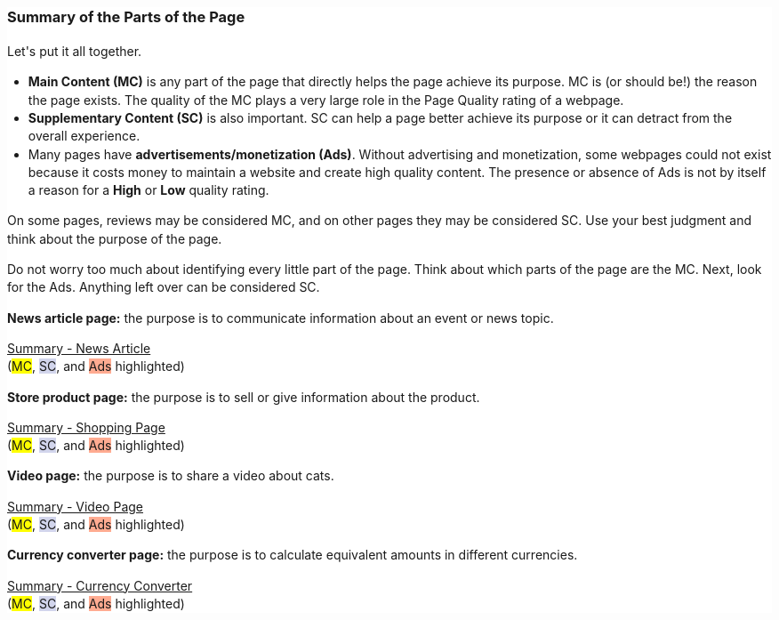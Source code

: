 ### Summary of the Parts of the Page

Let's put it all together.

- **Main Content (MC)** is any part of the page that directly helps the page achieve its purpose. MC is (or should be!) the reason the page exists. The quality of the MC plays a very large role in the Page Quality rating of a webpage.
- **Supplementary Content (SC)** is also important. SC can help a page better achieve its purpose or it can detract from the overall experience.
- Many pages have **advertisements/monetization (Ads)**. Without advertising and monetization, some webpages could not exist because it costs money to maintain a website and create high quality content. The presence or absence of Ads is not by itself a reason for a **High** or **Low** quality rating.

On some pages, reviews may be considered MC, and on other pages they may be considered SC. Use your best judgment and think about the purpose of the page.

Do not worry too much about identifying every little part of the page. Think about which parts of the page are the MC. Next, look for the Ads. Anything left over can be considered SC.

<div class="examples">
<div class="example">
<div class="results">
<div class="result">

**News article page:** the purpose is to communicate information about an event or news topic.

[Summary - News Article](https://guidelines.raterhub.com/images/2.4.news.All.jpg)  
(<span style="background-color: yellow">MC</span>, <span style="background-color: #d2d5ec">SC</span>, and <span style="background-color: #ffab91">Ads</span> highlighted)

</div>
<div class="result">

**Store product page:** the purpose is to sell or give information about the product.

[Summary - Shopping Page](https://guidelines.raterhub.com/images/PQ.2.2.4all.jpg)  
(<span style="background-color: yellow">MC</span>, <span style="background-color: #d2d5ec">SC</span>, and <span style="background-color: #ffab91">Ads</span> highlighted)

</div>
<div class="result">

**Video page:** the purpose is to share a video about cats.

[Summary - Video Page](https://guidelines.raterhub.com/images/EngineerGuideCatsAll.jpg)  
(<span style="background-color: yellow">MC</span>, <span style="background-color: #d2d5ec">SC</span>, and <span style="background-color: #ffab91">Ads</span> highlighted)

</div>
<div class="result">

**Currency converter page:** the purpose is to calculate equivalent amounts in different currencies.

[Summary - Currency Converter](https://guidelines.raterhub.com/images/PQ.2.2.6all.jpg)  
(<span style="background-color: yellow">MC</span>, <span style="background-color: #d2d5ec">SC</span>, and <span style="background-color: #ffab91">Ads</span> highlighted)
